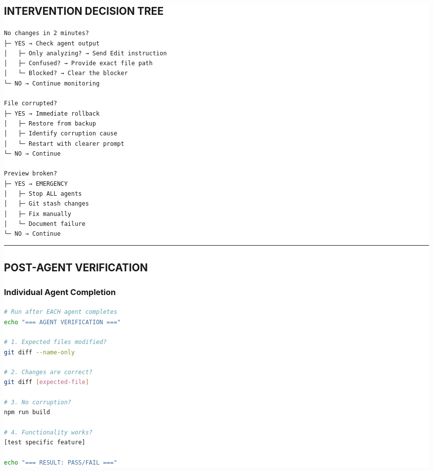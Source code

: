 
## INTERVENTION DECISION TREE

```
No changes in 2 minutes?
├─ YES → Check agent output
│   ├─ Only analyzing? → Send Edit instruction
│   ├─ Confused? → Provide exact file path
│   └─ Blocked? → Clear the blocker
└─ NO → Continue monitoring

File corrupted?
├─ YES → Immediate rollback
│   ├─ Restore from backup
│   ├─ Identify corruption cause
│   └─ Restart with clearer prompt
└─ NO → Continue

Preview broken?
├─ YES → EMERGENCY
│   ├─ Stop ALL agents
│   ├─ Git stash changes
│   ├─ Fix manually
│   └─ Document failure
└─ NO → Continue
```

---

## POST-AGENT VERIFICATION

### Individual Agent Completion
```bash
# Run after EACH agent completes
echo "=== AGENT VERIFICATION ==="

# 1. Expected files modified?
git diff --name-only

# 2. Changes are correct?
git diff [expected-file]

# 3. No corruption?
npm run build

# 4. Functionality works?
[test specific feature]

echo "=== RESULT: PASS/FAIL ==="
```
